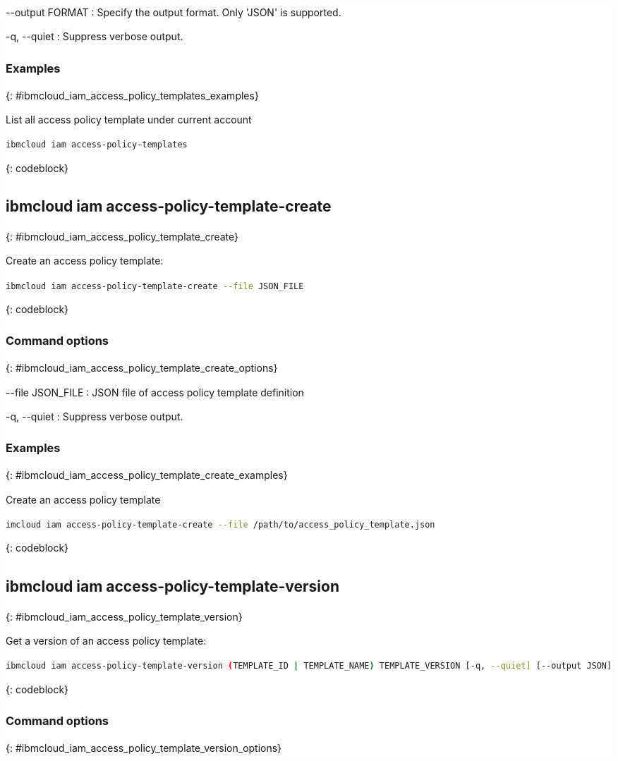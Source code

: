 --output FORMAT
:   Specify the output format. Only 'JSON' is supported.

-q, --quiet
:   Suppress verbose output.

### Examples
{: #ibmcloud_iam_access_policy_templates_examples}

List all access policy template under current account

```bash
ibmcloud iam access-policy-templates
```
{: codeblock}

## ibmcloud iam access-policy-template-create
{: #ibmcloud_iam_access_policy_template_create}

Create an access policy template:
```bash
ibmcloud iam access-policy-template-create --file JSON_FILE
```
{: codeblock}

### Command options
{: #ibmcloud_iam_access_policy_template_create_options}

--file JSON_FILE
:   JSON file of access policy template definition

-q, --quiet
:   Suppress verbose output.

### Examples
{: #ibmcloud_iam_access_policy_template_create_examples}

Create an access policy template

```bash
imcloud iam access-policy-template-create --file /path/to/access_policy_template.json
```
{: codeblock}

## ibmcloud iam access-policy-template-version
{: #ibmcloud_iam_access_policy_template_version}

Get a version of an access policy template:
```bash
ibmcloud iam access-policy-template-version (TEMPLATE_ID | TEMPLATE_NAME) TEMPLATE_VERSION [-q, --quiet] [--output JSON]
```
{: codeblock}

### Command options
{: #ibmcloud_iam_access_policy_template_version_options}
